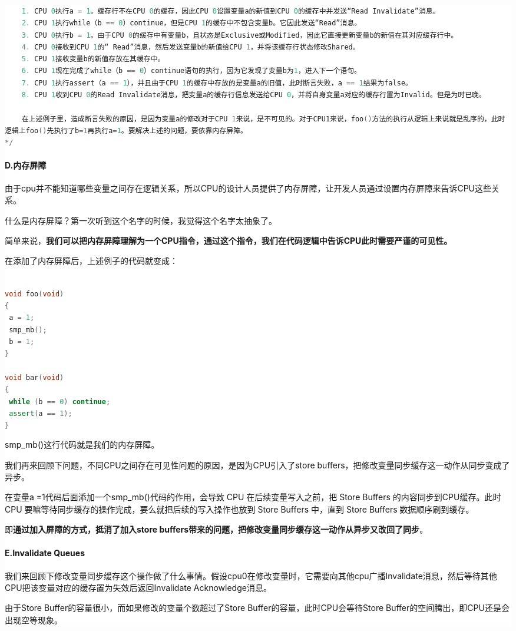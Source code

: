 ```c
    1. CPU 0执行a = 1。缓存行不在CPU 0的缓存，因此CPU 0设置变量a的新值到CPU 0的缓存中并发送“Read Invalidate”消息。
    2. CPU 1执行while（b == 0）continue，但是CPU 1的缓存中不包含变量b。它因此发送“Read”消息。
    3. CPU 0执行b = 1。由于CPU 0的缓存中有变量b，且状态是Exclusive或Modified，因此它直接更新变量b的新值在其对应缓存行中。
    4. CPU 0接收到CPU 1的“ Read”消息，然后发送变量b的新值给CPU 1，并将该缓存行状态修改Shared。
    5. CPU 1接收变量b的新值存放在其缓存中。
    6. CPU 1现在完成了while（b == 0）continue语句的执行，因为它发现了变量b为1，进入下一个语句。
    7. CPU 1执行assert（a == 1），并且由于CPU 1的缓存中存放的是变量a的旧值，此时断言失败，a == 1结果为false。
    8. CPU 1收到CPU 0的Read Invalidate消息，把变量a的缓存行信息发送给CPU 0，并将自身变量a对应的缓存行置为Invalid。但是为时已晚。

    在上述例子里，造成断言失败的原因，是因为变量a的修改对于CPU 1来说，是不可见的。对于CPU1来说，foo()方法的执行从逻辑上来说就是乱序的，此时逻辑上foo()先执行了b=1再执行a=1。要解决上述的问题，要依靠内存屏障。
*/
```

#### D.内存屏障

  由于cpu并不能知道哪些变量之间存在逻辑关系，所以CPU的设计人员提供了内存屏障，让开发人员通过设置内存屏障来告诉CPU这些关系。

  什么是内存屏障？第一次听到这个名字的时候，我觉得这个名字太抽象了。

  简单来说，**我们可以把内存屏障理解为一个CPU指令，通过这个指令，我们在代码逻辑中告诉CPU此时需要严谨的可见性。**

  在添加了内存屏障后，上述例子的代码就变成：

```cpp

void foo(void)
{
 a = 1;
 smp_mb();
 b = 1;
}

void bar(void)
{
 while (b == 0) continue;
 assert(a == 1);
}
```

 smp_mb()这行代码就是我们的内存屏障。

  我们再来回顾下问题，不同CPU之间存在可见性问题的原因，是因为CPU引入了store buffers，把修改变量同步缓存这一动作从同步变成了异步。

  在变量a =1代码后面添加一个smp_mb()代码的作用，会导致 CPU 在后续变量写入之前，把 Store Buffers 的内容同步到CPU缓存。此时CPU 要嘛等待同步缓存的操作完成，要么就把后续的写入操作也放到 Store Buffers 中，直到 Store Buffers 数据顺序刷到缓存。

  即**通过加入屏障的方式，抵消了加入store buffers带来的问题，把修改变量同步缓存这一动作从异步又改回了同步**。

#### E.Invalidate Queues

  我们来回顾下修改变量同步缓存这个操作做了什么事情。假设cpu0在修改变量时，它需要向其他cpu广播Invalidate消息，然后等待其他CPU把该变量对应的缓存置为失效后返回Invalidate Acknowledge消息。

  由于Store Buffer的容量很小，而如果修改的变量个数超过了Store Buffer的容量，此时CPU会等待Store Buffer的空间腾出，即CPU还是会出现空等现象。
